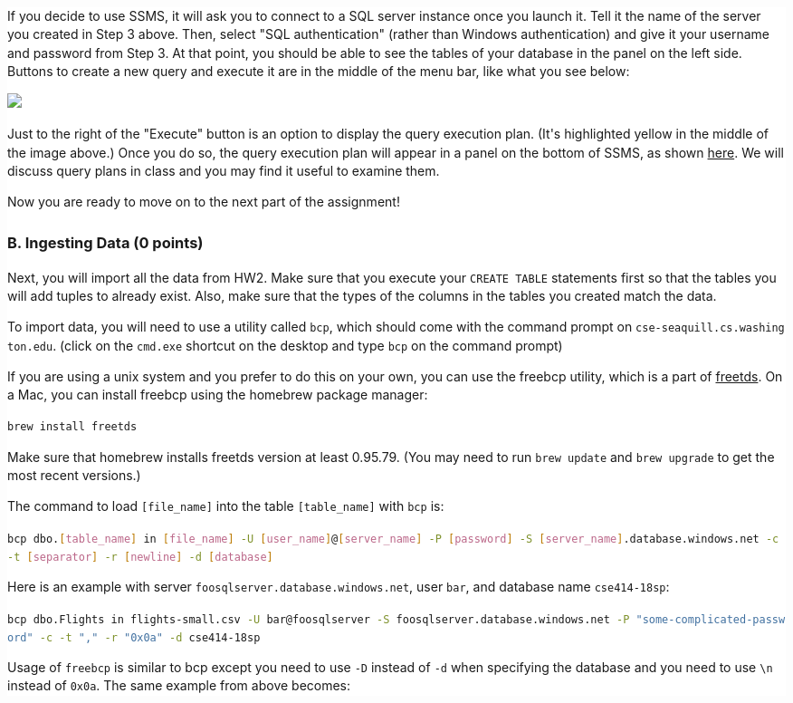 
If you decide to use SSMS, it will ask you to connect to a SQL server instance once you launch it. Tell it the name of the server you created in Step 3 above. 
Then, select "SQL authentication" (rather than Windows authentication) and give it your username and password from Step 3. At that point, you should be able to see the tables of your database in the panel on the left side. 
Buttons to create a new query and execute it are in the middle of the menu bar, like what you see
below:

![](https://courses.cs.washington.edu/courses/cse414/17sp/hw/hw3/ssms-menu.png)


Just to the right of the "Execute" button is an option to display the query execution plan. 
(It's highlighted yellow in the middle of the image above.) Once you do so, the query execution plan will appear in a panel 
on the bottom of SSMS, as shown [here](https://courses.cs.washington.edu/courses/cse414/17sp/hw/hw3/ssms-execute.png). We will discuss query plans in class and you may find it useful to examine them. 

Now you are ready to move on to the next part of the assignment!


### B. Ingesting Data (0 points)

Next, you will import all the data from HW2. Make sure that you execute your 
`CREATE TABLE` statements first so that the tables you will add tuples to already exist. 
Also, make sure that the types of the columns in the tables you created match the data.

To import data, you will need to use a utility called `bcp`, which should come with the 
command prompt on `cse-seaquill.cs.washington.edu`. (click on the `cmd.exe` shortcut on the desktop and type `bcp` on the command prompt) 

If you are using a unix system and you prefer to do this on your own, you can use the freebcp utility, 
which is a part of [freetds](http://www.freetds.org/userguide/). 
On a Mac, you can install freebcp using the homebrew package manager:

```bash
brew install freetds
```

Make sure that homebrew installs freetds version at least 0.95.79. 
(You may need to run `brew update` and `brew upgrade` to get the most recent versions.)

The command to load `[file_name]` into the table `[table_name]` with `bcp` is:

```bash
bcp dbo.[table_name] in [file_name] -U [user_name]@[server_name] -P [password] -S [server_name].database.windows.net -c -t [separator] -r [newline] -d [database]
```

Here is an example with server `foosqlserver.database.windows.net`, user `bar`, and database name `cse414-18sp`:

```bash
bcp dbo.Flights in flights-small.csv -U bar@foosqlserver -S foosqlserver.database.windows.net -P "some-complicated-password" -c -t "," -r "0x0a" -d cse414-18sp
```

Usage of `freebcp` is similar to bcp except you need to use `-D` instead of `-d` when 
specifying the database and you need to use `\n` instead of `0x0a`. 
The same example from above becomes:
